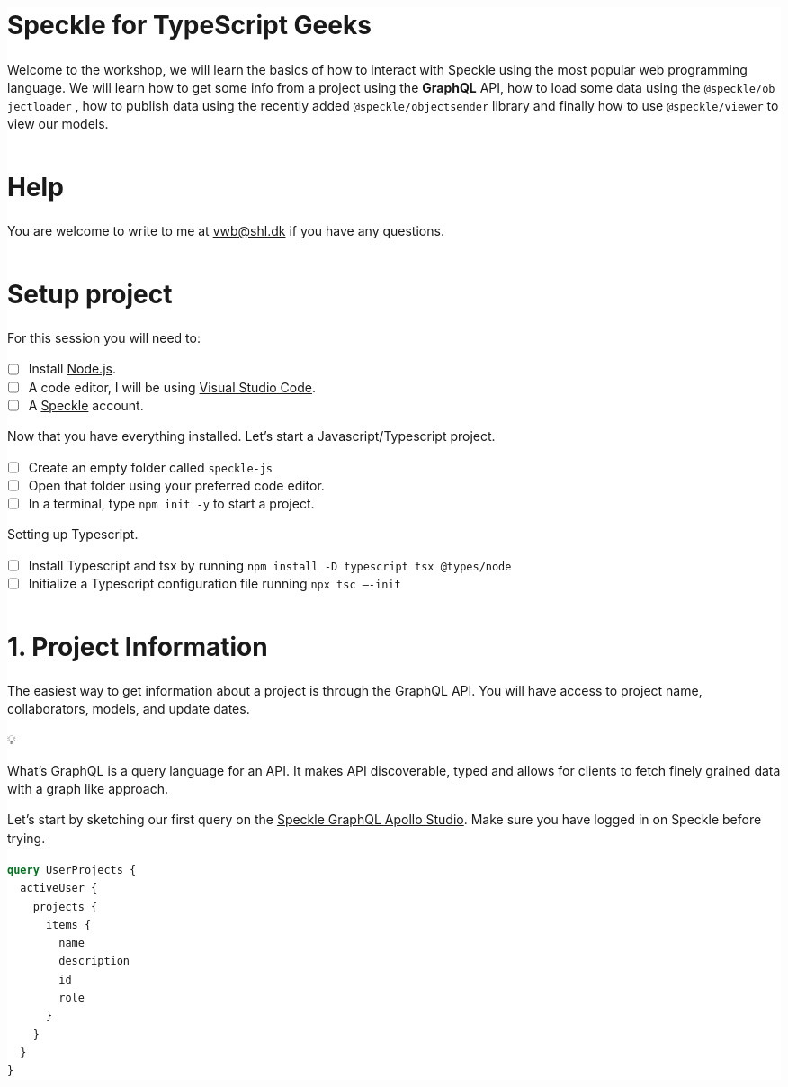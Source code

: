 # Speckle for TypeScript Geeks

Welcome to the workshop, we will learn the basics of how to interact with Speckle using the most popular web programming language. We will learn how to get some info from a project using the **GraphQL** API, how to load some data using the `@speckle/objectloader` , how to publish data using the recently added `@speckle/objectsender` library and finally how to use `@speckle/viewer` to view our models.

# Help

You are welcome to write to me at [vwb@shl.dk](mailto:vwb@shl.dk) if you have any questions.

# Setup project

For this session you will need to:

- [ ] Install [Node.js](https://nodejs.org/en).
- [ ] A code editor, I will be using [Visual Studio Code](https://code.visualstudio.com/).
- [ ] A [Speckle](https://app.speckle.systems/) account.

Now that you have everything installed. Let’s start a Javascript/Typescript project.

- [ ] Create an empty folder called `speckle-js`
- [ ] Open that folder using your preferred code editor.
- [ ] In a terminal, type `npm init -y` to start a project.

Setting up Typescript.

- [ ] Install Typescript and tsx by running `npm install -D typescript tsx @types/node`
- [ ] Initialize a Typescript configuration file running `npx tsc —-init`

# 1. Project Information

The easiest way to get information about a project is through the GraphQL API. You will have access to project name, collaborators, models, and update dates.

<aside>
💡

What’s GraphQL is a query language for an API. It makes API discoverable, typed and allows for clients to fetch finely grained data with a graph like approach.

</aside>

Let’s start by sketching our first query on the [Speckle GraphQL Apollo Studio](https://app.speckle.systems/graphql). Make sure you have logged in on Speckle before trying.

```graphql
query UserProjects {
  activeUser {
    projects {
      items {
        name
        description
        id
        role
      }
    }
  }
}
```
